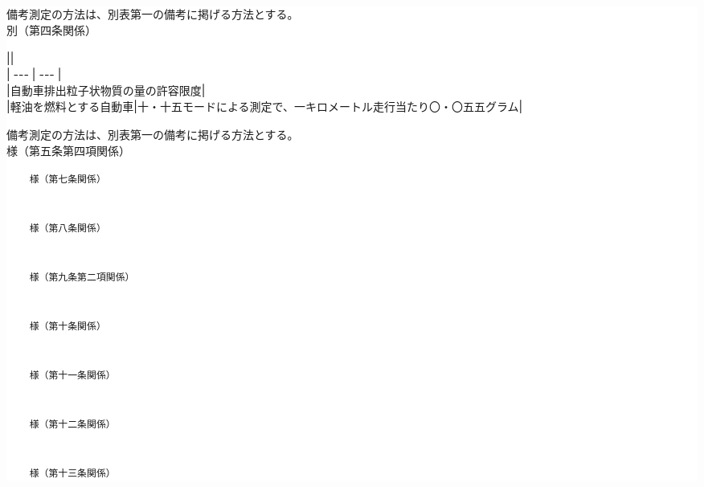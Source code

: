 備考測定の方法は、別表第一の備考に掲げる方法とする。  
別（第四条関係）  

||  
| --- | --- |  
|自動車排出粒子状物質の量の許容限度|  
|軽油を燃料とする自動車|十・十五モードによる測定で、一キロメートル走行当たり〇・〇五五グラム|  
  
備考測定の方法は、別表第一の備考に掲げる方法とする。  
様（第五条第四項関係）  

          
        様（第七条関係）  

          
        様（第八条関係）  

          
        様（第九条第二項関係）  

          
        様（第十条関係）  

          
        様（第十一条関係）  

          
        様（第十二条関係）  

          
        様（第十三条関係）  

          
        